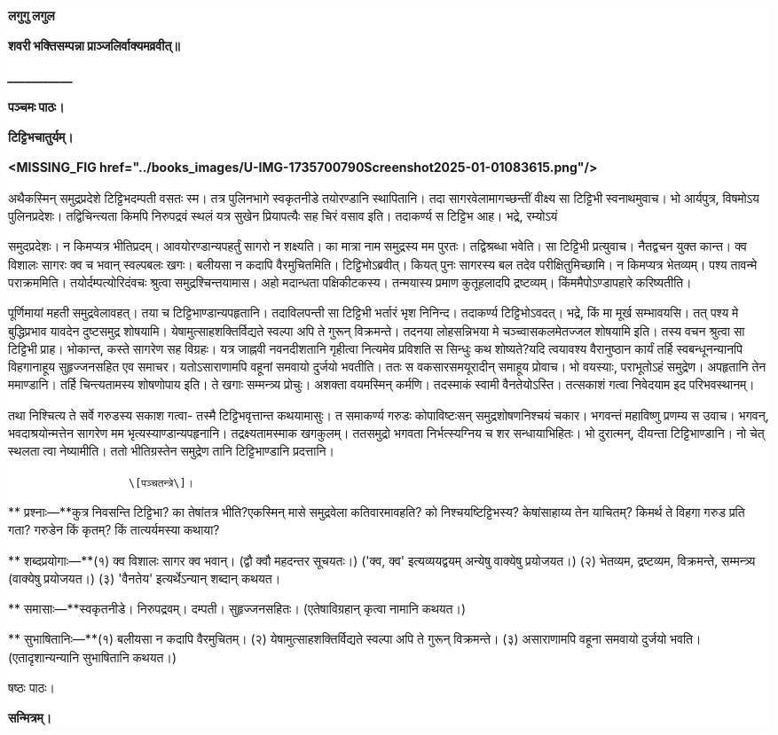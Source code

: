 **लगुगु                लगुल**  

**शवरी भक्तिसम्पन्ना प्राञ्जलिर्वाक्यमव्रवीत्॥**

***\_\_\_\_\_\_\_\_\_\_\_***

**पञ्चमः पाठः।**

**टिट्टिभचातुर्यम्।**

**<MISSING_FIG href="../books_images/U-IMG-1735700790Screenshot2025-01-01083615.png"/>**

 अथैकस्मिन् समुद्रप्रदेशे टिट्टिभदम्पती वसतः स्म। तत्र पुलिनभागे स्वकृतनीडे तयोरण्डानि स्थापितानि। तदा सागरवेलामागच्छन्तीं वीक्ष्य सा टिट्टिभी स्वनाथमुवाच। भो आर्यपुत्र, विषमोऽय पुलिनप्रदेशः। तद्विचिन्त्यता किमपि निरुपद्रवं स्थलं यत्र सुखेन प्रियापत्यैः सह चिरं वसाव इति। तदाकर्ण्य स टिट्टिभ आह। भद्रे, रम्योऽयं

समुदप्रदेशः। न किमप्यत्र भीतिप्रदम्। आवयोरण्डान्यपहर्तुं सागरो न शक्ष्यति। का मात्रा नाम समुद्रस्य मम पुरतः। तद्विश्रब्धा भवेति। सा टिट्टिभी प्रत्युवाच। नैतद्वचन युक्त कान्त। क्व विशालः सागरः क्व च भवान् स्वल्पबलः खगः। बलीयसा न कदापि वैरमुचितमिति। टिट्टिभोऽब्रवीत्। कियत् पुनः सागरस्य बल तदेव परीक्षितुमिच्छामि। न किमप्यत्र भेतव्यम्। पश्य तावन्मे पराक्रममिति। तयोर्दम्पत्योरिदंवचः श्रुत्वा समुद्रश्चिन्तयामास। अहो मदान्धता पक्षिकीटकस्य। तन्मयास्य प्रमाण कुतूहलादपि द्रष्टव्यम्। किंममैपोऽण्डापहारे करिष्यतीति।

 पूर्णिमायां महती समुद्रवेलावहत्। तया च टिट्टिभाण्डान्यपहृतानि। तदाविलपन्ती सा टिट्टिभी भर्तारं भृश निनिन्द। तदाकर्ण्य टिट्टिभोऽवदत्। भद्रे, किं मा मूर्ख सम्भावयसि। तत् पश्य मे बुद्धिप्रभाव यावदेन दुष्टसमुद्र शोषयामि। येषामुत्साहशक्तिर्विद्यते स्वल्पा अपि ते गुरून् विक्रमन्ते। तदनया लोहसन्निभया मे चञ्च्वासकलमेतज्जल शोषयामि इति। तस्य वचन श्रुत्वा सा टिट्टिभी प्राह। भोकान्त, कस्ते सागरेण सह विग्रहः। यत्र जाह्नवी नवनदीशतानि गृहीत्वा नित्यमेव प्रविशति स सिन्धुः कथ शोष्यते?यदि त्वयावश्य वैरानुष्ठान कार्यं तर्हि स्वबन्धूनन्यानपि विहगानाहूय सुहृज्जनसहित एव समाचर। यतोऽसाराणामपि वहूनां समवायो दुर्जयो भवतीति। ततः स वकसारसमयूरादीन् समाहूय प्रोवाच। भो वयस्याः, पराभूतोऽहं समुद्रेण। अपहृतानि तेन ममाण्डानि। तर्हि चिन्त्यतामस्य शोषणोपाय इति। ते खगाः सम्मन्त्र्य प्रोचुः। अशक्ता वयमस्मिन् कर्मणि। तदस्माकं स्वामी वैनतेयोऽस्ति। तत्सकाशं गत्वा निवेदयाम इद परिभवस्थानम्।

तथा निश्चित्य ते सर्वे गरुडस्य सकाश गत्वा- तस्मै टिट्टिभवृत्तान्त कथयामासुः। त समाकर्ण्य गरुडः कोपाविष्टःसन् समुद्रशोषणनिश्चयं चकार। भगवन्तं महाविष्णु प्रणम्य स उवाच। भगवन्, भवदाश्रयोन्मत्तेन सागरेण मम भृत्यस्याण्डान्यपहृनानि। तद्रक्ष्यतामस्माक खगकुलम्। ततसमुद्रो भगवता निर्भत्स्यग्निय च शर सन्धायाभिहितः। भो दुरात्मन्, दीयन्ता टिट्टिभाण्डानि। नो चेत् स्थलता त्वा नेष्यामीति। ततो भीतिग्रस्तेन समुद्रेण तानि टिट्टिभाण्डानि प्रदत्तानि।  
                                   
                       \[पञ्चतन्त्रे\]।

** प्रश्नाः—**कुत्र निवसन्ति टिट्टिभा? का तेषांतत्र भीति?एकस्मिन् मासे समुद्रवेला कतिवारमावहति? को निश्चयष्टिट्टिभस्य? केषांसाहाय्य तेन याचितम्? किमर्थ ते विहगा गरुड प्रति गता? गरुडेन किं कृतम्? किं तात्यर्यमस्या कथाया?

** शब्दप्रयोगाः—**(१) क्व विशालः सागर क्व भवान्। (द्वौ क्वौ महदन्तर सूचयतः।) ('क्व, क्व' इत्यव्ययद्वयम् अन्येषु वाक्येषु प्रयोजयत।) (२) भेतव्यम, द्रष्टव्यम, विक्रमन्ते, सम्मन्त्र्य (वाक्येषु प्रयोजयत।) (३) 'वैनतेय' इत्यर्थेऽन्यान् शब्दान् कथयत।

** समासाः—**स्वकृतनीडे। निरुपद्रवम्। दम्पती। सुहृज्जनसहितः। (एतेषाविग्रहान् कृत्वा नामानि कथयत।)

** सुभाषितानिः—**(१) बलीयसा न कदापि वैरमुचितम्। (२) येषामुत्साहशक्तिर्विद्यते स्वल्पा अपि ते गुरून् विक्रमन्ते। (३) असाराणामपि वहूना समवायो दुर्जयो भवति। (एतादृशान्यन्यानि सुभाषितानि कथयत।)

षष्ठः पाठः।

**सन्मित्रम्।**
